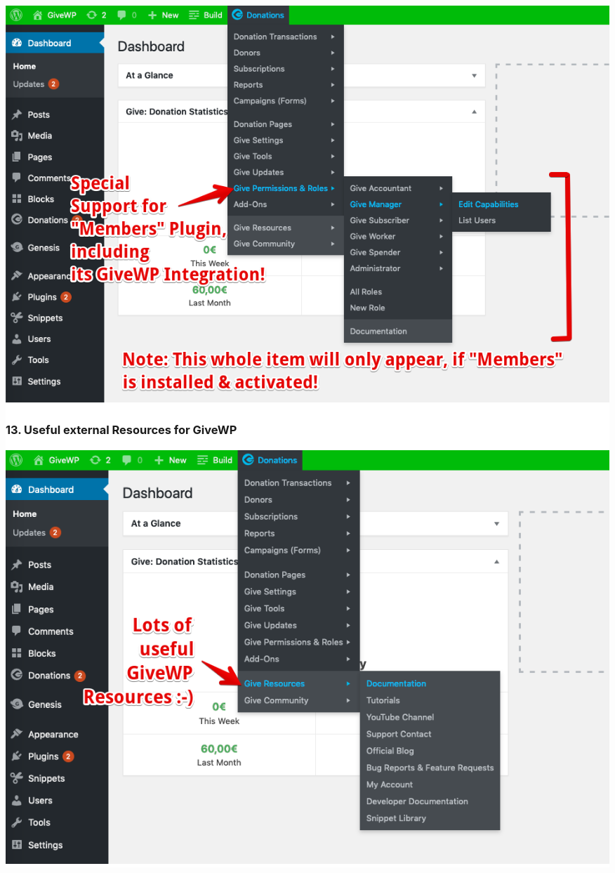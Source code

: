![Optional: Support for "Members" plugin baked right in, including its additional GiveWP Integration Add-On](https://raw.githubusercontent.com/deckerweb/toolbar-extras-givewp/master/assets-repos/wordpress-org/screenshot-12.png)


### 13. Useful external Resources for GiveWP
![Useful external Resources for GiveWP](https://raw.githubusercontent.com/deckerweb/toolbar-extras-givewp/master/assets-repos/wordpress-org/screenshot-13.png)
